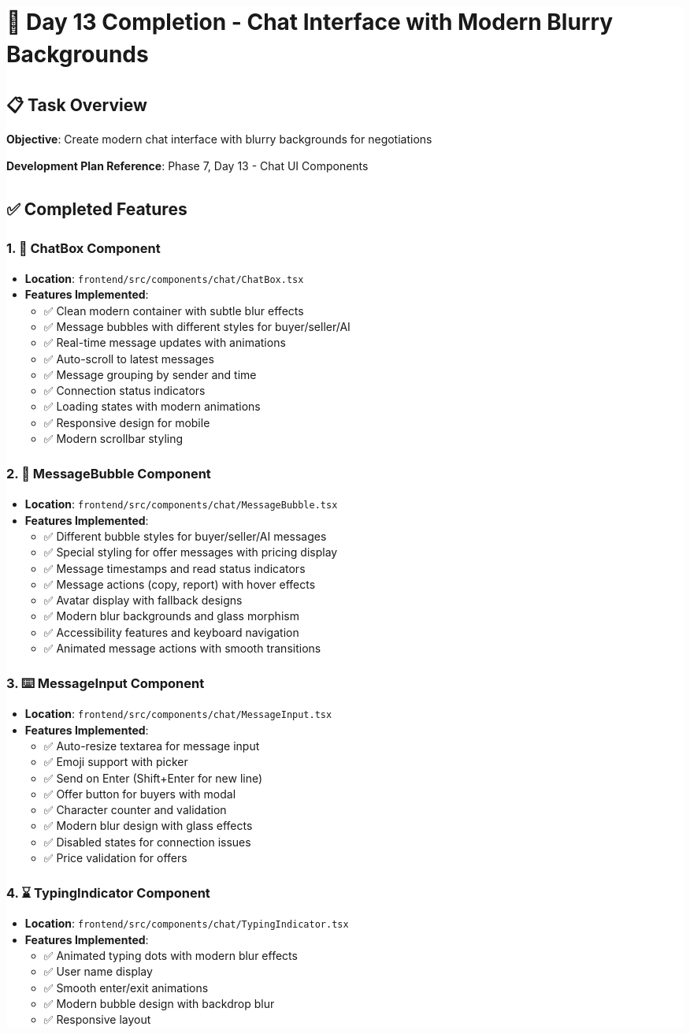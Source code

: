 # 🎉 Day 13 Completion - Chat Interface with Modern Blurry Backgrounds

## 📋 Task Overview
**Objective**: Create modern chat interface with blurry backgrounds for negotiations

**Development Plan Reference**: Phase 7, Day 13 - Chat UI Components

## ✅ Completed Features

### 1. 💬 ChatBox Component
- **Location**: `frontend/src/components/chat/ChatBox.tsx`
- **Features Implemented**:
  - ✅ Clean modern container with subtle blur effects
  - ✅ Message bubbles with different styles for buyer/seller/AI
  - ✅ Real-time message updates with animations
  - ✅ Auto-scroll to latest messages
  - ✅ Message grouping by sender and time
  - ✅ Connection status indicators
  - ✅ Loading states with modern animations
  - ✅ Responsive design for mobile
  - ✅ Modern scrollbar styling

### 2. 💭 MessageBubble Component
- **Location**: `frontend/src/components/chat/MessageBubble.tsx`
- **Features Implemented**:
  - ✅ Different bubble styles for buyer/seller/AI messages
  - ✅ Special styling for offer messages with pricing display
  - ✅ Message timestamps and read status indicators
  - ✅ Message actions (copy, report) with hover effects
  - ✅ Avatar display with fallback designs
  - ✅ Modern blur backgrounds and glass morphism
  - ✅ Accessibility features and keyboard navigation
  - ✅ Animated message actions with smooth transitions

### 3. ⌨️ MessageInput Component
- **Location**: `frontend/src/components/chat/MessageInput.tsx`
- **Features Implemented**:
  - ✅ Auto-resize textarea for message input
  - ✅ Emoji support with picker
  - ✅ Send on Enter (Shift+Enter for new line)
  - ✅ Offer button for buyers with modal
  - ✅ Character counter and validation
  - ✅ Modern blur design with glass effects
  - ✅ Disabled states for connection issues
  - ✅ Price validation for offers

### 4. ⌛ TypingIndicator Component
- **Location**: `frontend/src/components/chat/TypingIndicator.tsx`
- **Features Implemented**:
  - ✅ Animated typing dots with modern blur effects
  - ✅ User name display
  - ✅ Smooth enter/exit animations
  - ✅ Modern bubble design with backdrop blur
  - ✅ Responsive layout
